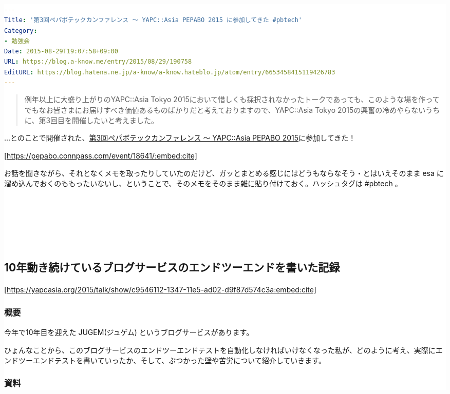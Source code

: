 ```yaml
---
Title: '第3回ペパボテックカンファレンス 〜 YAPC::Asia PEPABO 2015 に参加してきた #pbtech'
Category:
- 勉強会
Date: 2015-08-29T19:07:58+09:00
URL: https://blog.a-know.me/entry/2015/08/29/190758
EditURL: https://blog.hatena.ne.jp/a-know/a-know.hateblo.jp/atom/entry/6653458415119426783
---
```


> 例年以上に大盛り上がりのYAPC::Asia Tokyo 2015において惜しくも採択されなかったトークであっても、このような場を作ってでもなお皆さまにお届けすべき価値あるものばかりだと考えておりますので、YAPC::Asia Tokyo 2015の興奮の冷めやらないうちに、第3回目を開催したいと考えました。


...とのことで開催された、[第3回ペパボテックカンファレンス 〜 YAPC::Asia PEPABO 2015](http://pepabo.connpass.com/event/18641/)に参加してきた！




[https://pepabo.connpass.com/event/18641/:embed:cite]




お話を聞きながら、それとなくメモを取ったりしていたのだけど、ガッとまとめる感じにはどうもならなそう・とはいえそのまま esa に溜め込んでおくのももったいないし、ということで、そのメモをそのまま雑に貼り付けておく。ハッシュタグは [#pbtech](https://twitter.com/search?vertical=default&q=pbtech&src=typd) 。






<script async src="//pagead2.googlesyndication.com/pagead/js/adsbygoogle.js"></script>

<ins class="adsbygoogle"
     style="display:inline-block;width:728px;height:90px"
     data-ad-client="ca-pub-3463034538369189"
     data-ad-slot="8367620130"></ins>
<script>
(adsbygoogle = window.adsbygoogle || []).push({});
</script>


## 10年動き続けているブログサービスのエンドツーエンドを書いた記録


[https://yapcasia.org/2015/talk/show/c9546112-1347-11e5-ad02-d9f87d574c3a:embed:cite]



### 概要
今年で10年目を迎えた JUGEM(ジュゲム) というブログサービスがあります。


ひょんなことから、このブログサービスのエンドツーエンドテストを自動化しなければいけなくなった私が、どのように考え、実際にエンドツーエンドテストを書いていったか、そして、ぶつかった壁や苦労について紹介していきます。

### 資料
<script async class="speakerdeck-embed" data-id="5ef015f3644e4c77b9f6a814223277d6" data-ratio="1.33333333333333" src="//speakerdeck.com/assets/embed.js"></script>
